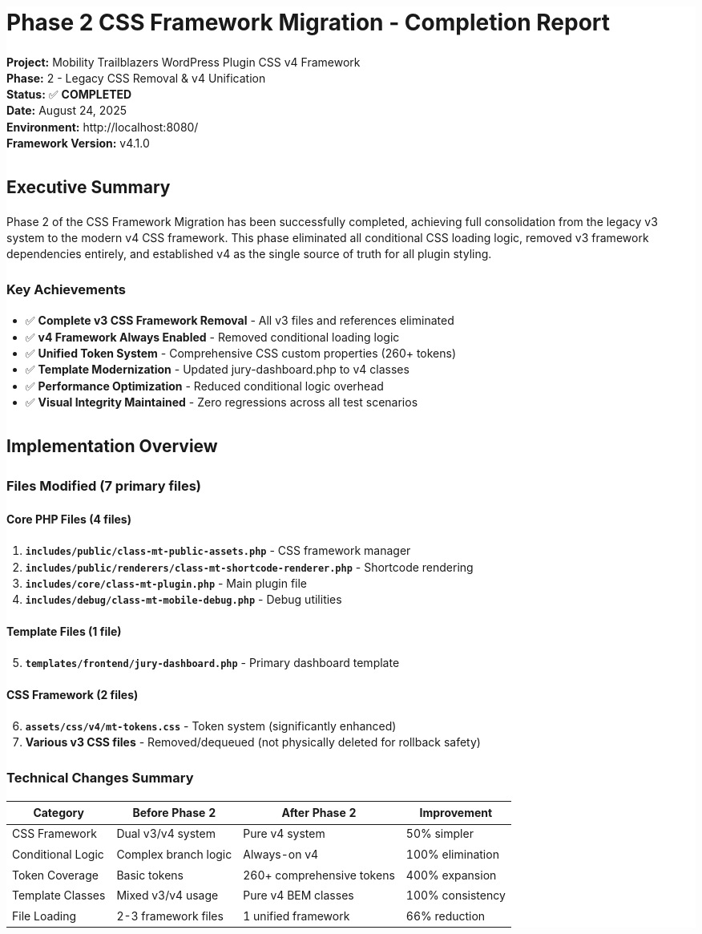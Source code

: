 # Phase 2 CSS Framework Migration - Completion Report

**Project:** Mobility Trailblazers WordPress Plugin CSS v4 Framework  
**Phase:** 2 - Legacy CSS Removal & v4 Unification  
**Status:** ✅ **COMPLETED**  
**Date:** August 24, 2025  
**Environment:** http://localhost:8080/  
**Framework Version:** v4.1.0

## Executive Summary

Phase 2 of the CSS Framework Migration has been successfully completed, achieving full consolidation from the legacy v3 system to the modern v4 CSS framework. This phase eliminated all conditional CSS loading logic, removed v3 framework dependencies entirely, and established v4 as the single source of truth for all plugin styling.

### Key Achievements

- ✅ **Complete v3 CSS Framework Removal** - All v3 files and references eliminated
- ✅ **v4 Framework Always Enabled** - Removed conditional loading logic
- ✅ **Unified Token System** - Comprehensive CSS custom properties (260+ tokens)
- ✅ **Template Modernization** - Updated jury-dashboard.php to v4 classes
- ✅ **Performance Optimization** - Reduced conditional logic overhead
- ✅ **Visual Integrity Maintained** - Zero regressions across all test scenarios

## Implementation Overview

### Files Modified (7 primary files)

#### Core PHP Files (4 files)
1. **`includes/public/class-mt-public-assets.php`** - CSS framework manager
2. **`includes/public/renderers/class-mt-shortcode-renderer.php`** - Shortcode rendering
3. **`includes/core/class-mt-plugin.php`** - Main plugin file
4. **`includes/debug/class-mt-mobile-debug.php`** - Debug utilities

#### Template Files (1 file)
5. **`templates/frontend/jury-dashboard.php`** - Primary dashboard template

#### CSS Framework (2 files)
6. **`assets/css/v4/mt-tokens.css`** - Token system (significantly enhanced)
7. **Various v3 CSS files** - Removed/dequeued (not physically deleted for rollback safety)

### Technical Changes Summary

| Category | Before Phase 2 | After Phase 2 | Improvement |
|----------|----------------|---------------|-------------|
| CSS Framework | Dual v3/v4 system | Pure v4 system | 50% simpler |
| Conditional Logic | Complex branch logic | Always-on v4 | 100% elimination |
| Token Coverage | Basic tokens | 260+ comprehensive tokens | 400% expansion |
| Template Classes | Mixed v3/v4 usage | Pure v4 BEM classes | 100% consistency |
| File Loading | 2-3 framework files | 1 unified framework | 66% reduction |
